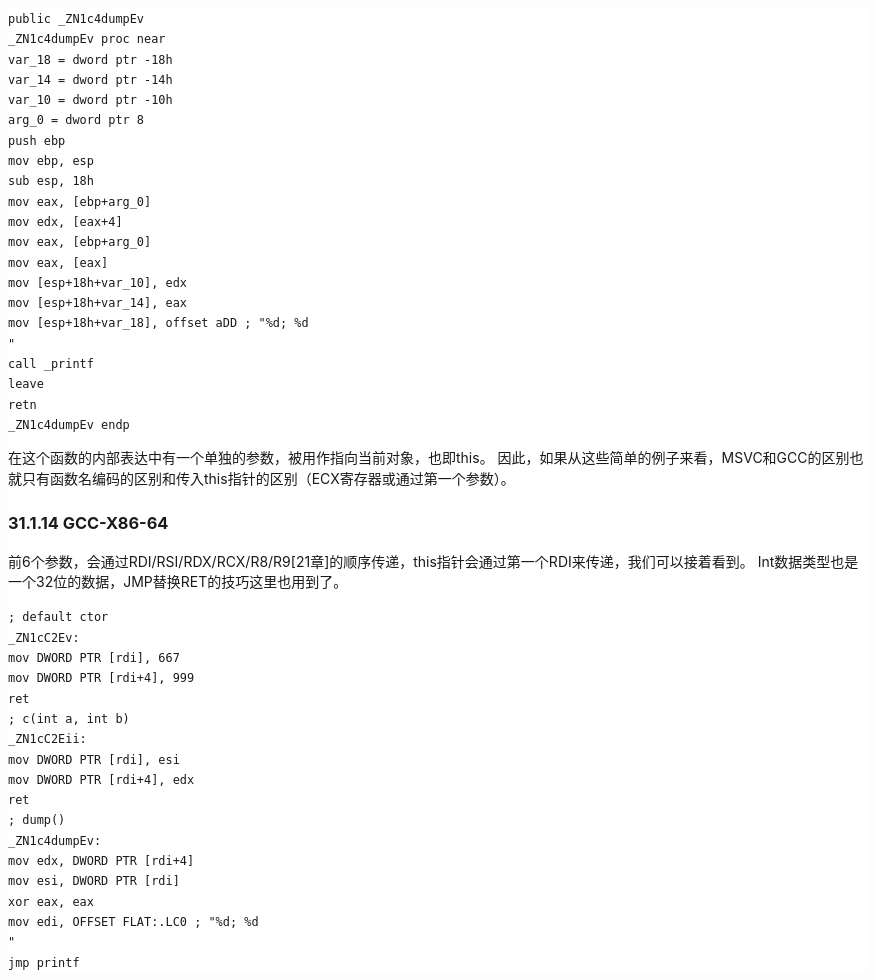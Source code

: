 ```
public _ZN1c4dumpEv
_ZN1c4dumpEv proc near
var_18 = dword ptr -18h
var_14 = dword ptr -14h
var_10 = dword ptr -10h
arg_0 = dword ptr 8
push ebp
mov ebp, esp
sub esp, 18h
mov eax, [ebp+arg_0]
mov edx, [eax+4]
mov eax, [ebp+arg_0]
mov eax, [eax]
mov [esp+18h+var_10], edx
mov [esp+18h+var_14], eax
mov [esp+18h+var_18], offset aDD ; "%d; %d
"
call _printf
leave
retn
_ZN1c4dumpEv endp
```

在这个函数的内部表达中有一个单独的参数，被用作指向当前对象，也即this。 因此，如果从这些简单的例子来看，MSVC和GCC的区别也就只有函数名编码的区别和传入this指针的区别（ECX寄存器或通过第一个参数）。

### 31.1.14 GCC-X86-64

前6个参数，会通过RDI/RSI/RDX/RCX/R8/R9[21章]的顺序传递，this指针会通过第一个RDI来传递，我们可以接着看到。 Int数据类型也是一个32位的数据，JMP替换RET的技巧这里也用到了。

```
; default ctor
_ZN1cC2Ev:
mov DWORD PTR [rdi], 667
mov DWORD PTR [rdi+4], 999
ret
; c(int a, int b)
_ZN1cC2Eii:
mov DWORD PTR [rdi], esi
mov DWORD PTR [rdi+4], edx
ret
; dump()
_ZN1c4dumpEv:
mov edx, DWORD PTR [rdi+4]
mov esi, DWORD PTR [rdi]
xor eax, eax
mov edi, OFFSET FLAT:.LC0 ; "%d; %d
"
jmp printf
```
